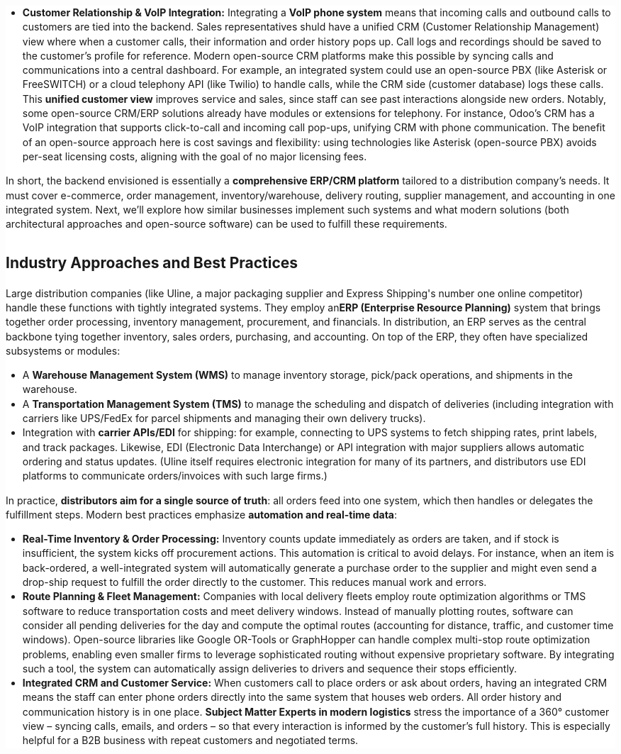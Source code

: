 * **Customer Relationship & VoIP Integration:** Integrating a **VoIP phone system** means that incoming calls and outbound calls to customers are tied into the backend. Sales representatives shuld have a unified CRM (Customer Relationship Management) view where when a customer calls, their information and order history pops up. Call logs and recordings should be saved to the customer’s profile for reference. Modern open-source CRM platforms make this possible by syncing calls and communications into a central dashboard. For example, an integrated system could use an open-source PBX (like Asterisk or FreeSWITCH) or a cloud telephony API (like Twilio) to handle calls, while the CRM side (customer database) logs these calls. This **unified customer view** improves service and sales, since staff can see past interactions alongside new orders. Notably, some open-source CRM/ERP solutions already have modules or extensions for telephony. For instance, Odoo’s CRM has a VoIP integration that supports click-to-call and incoming call pop-ups, unifying CRM with phone communication. The benefit of an open-source approach here is cost savings and flexibility: using technologies like Asterisk (open-source PBX) avoids per-seat licensing costs, aligning with the goal of no major licensing fees.

In short, the backend envisioned is essentially a **comprehensive ERP/CRM platform** tailored to a distribution company’s needs. It must cover e-commerce, order management, inventory/warehouse, delivery routing, supplier management, and accounting in one integrated system. Next, we’ll explore how similar businesses implement such systems and what modern solutions (both architectural approaches and open-source software) can be used to fulfill these requirements.

## Industry Approaches and Best Practices

Large distribution companies (like Uline, a major packaging supplier and Express Shipping's number one online competitor) handle these functions with tightly integrated systems. They employ an**ERP (Enterprise Resource Planning)** system that brings together order processing, inventory management, procurement, and financials. In distribution, an ERP serves as the central backbone tying together inventory, sales orders, purchasing, and accounting. On top of the ERP, they often have specialized subsystems or modules:

* A **Warehouse Management System (WMS)** to manage inventory storage, pick/pack operations, and shipments in the warehouse.
* A **Transportation Management System (TMS)** to manage the scheduling and dispatch of deliveries (including integration with carriers like UPS/FedEx for parcel shipments and managing their own delivery trucks).
* Integration with **carrier APIs/EDI** for shipping: for example, connecting to UPS systems to fetch shipping rates, print labels, and track packages. Likewise, EDI (Electronic Data Interchange) or API integration with major suppliers allows automatic ordering and status updates. (Uline itself requires electronic integration for many of its partners, and distributors use EDI platforms to communicate orders/invoices with such large firms.)

In practice, **distributors aim for a single source of truth**: all orders feed into one system, which then handles or delegates the fulfillment steps. Modern best practices emphasize **automation and real-time data**:

* **Real-Time Inventory & Order Processing:** Inventory counts update immediately as orders are taken, and if stock is insufficient, the system kicks off procurement actions. This automation is critical to avoid delays. For instance, when an item is back-ordered, a well-integrated system will automatically generate a purchase order to the supplier and might even send a drop-ship request to fulfill the order directly to the customer. This reduces manual work and errors.
* **Route Planning & Fleet Management:** Companies with local delivery fleets employ route optimization algorithms or TMS software to reduce transportation costs and meet delivery windows. Instead of manually plotting routes, software can consider all pending deliveries for the day and compute the optimal routes (accounting for distance, traffic, and customer time windows). Open-source libraries like Google OR-Tools or GraphHopper can handle complex multi-stop route optimization problems, enabling even smaller firms to leverage sophisticated routing without expensive proprietary software. By integrating such a tool, the system can automatically assign deliveries to drivers and sequence their stops efficiently.
* **Integrated CRM and Customer Service:** When customers call to place orders or ask about orders, having an integrated CRM means the staff can enter phone orders directly into the same system that houses web orders. All order history and communication history is in one place. **Subject Matter Experts in modern logistics** stress the importance of a 360° customer view – syncing calls, emails, and orders – so that every interaction is informed by the customer’s full history. This is especially helpful for a B2B business with repeat customers and negotiated terms.

